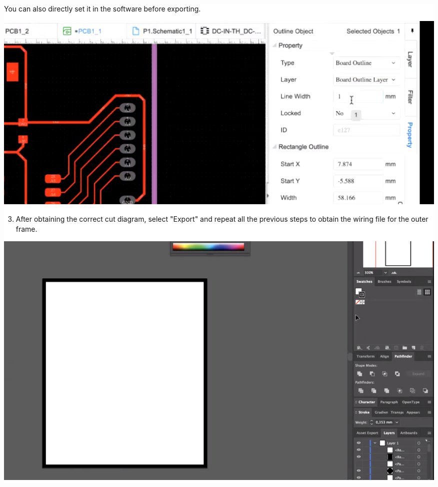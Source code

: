 You can also directly set it in the software before exporting.

![71](./images/71.png)

3. After obtaining the correct cut diagram, select "Export" and repeat all the previous steps to obtain the wiring file for the outer frame.

![72](./images/72.png)
